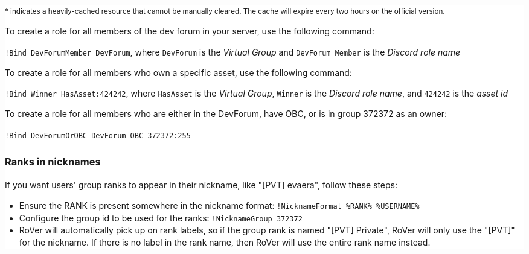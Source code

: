 <small>* indicates a heavily-cached resource that cannot be manually cleared. The cache will expire every two hours on the official version.</small>

To create a role for all members of the dev forum in your server, use the following command:

`!Bind DevForumMember DevForum`, where `DevForum` is the *Virtual Group* and `DevForum Member` is the *Discord role name*

To create a role for all members who own a specific asset, use the following command:

`!Bind Winner HasAsset:424242`, where `HasAsset` is the *Virtual Group*, `Winner` is the *Discord role name*, and `424242` is the *asset id*

To create a role for all members who are either in the DevForum, have OBC, or is in group 372372 as an owner:

`!Bind DevForumOrOBC DevForum OBC 372372:255`

### Ranks in nicknames

If you want users' group ranks to appear in their nickname, like "[PVT] evaera", follow these steps:

- Ensure the RANK is present somewhere in the nickname format: `!NicknameFormat %RANK% %USERNAME%`
- Configure the group id to be used for the ranks: `!NicknameGroup 372372`
- RoVer will automatically pick up on rank labels, so if the group rank is named "[PVT] Private", RoVer will only use the "[PVT]" for the nickname. If there is no label in the rank name, then RoVer will use the entire rank name instead.
